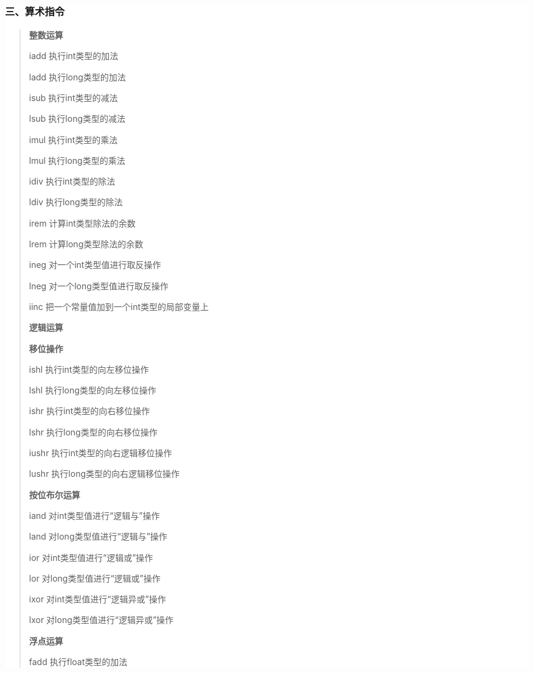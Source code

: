 ### 三、算术指令

> **整数运算**
>
> iadd 执行int类型的加法
>
> ladd 执行long类型的加法
>
> isub 执行int类型的减法
>
> lsub 执行long类型的减法
>
> imul 执行int类型的乘法
>
> lmul 执行long类型的乘法
>
> idiv 执行int类型的除法
>
> ldiv 执行long类型的除法
>
> irem 计算int类型除法的余数
>
> lrem 计算long类型除法的余数
>
> ineg 对一个int类型值进行取反操作
>
> lneg 对一个long类型值进行取反操作
>
> iinc 把一个常量值加到一个int类型的局部变量上
>
> **逻辑运算**
>
> **移位操作**
>
> ishl 执行int类型的向左移位操作
>
> lshl 执行long类型的向左移位操作
>
> ishr 执行int类型的向右移位操作
>
> lshr 执行long类型的向右移位操作
>
> iushr 执行int类型的向右逻辑移位操作
>
> lushr 执行long类型的向右逻辑移位操作
>
> **按位布尔运算**
>
> iand 对int类型值进行“逻辑与”操作
>
> land 对long类型值进行“逻辑与”操作
>
> ior 对int类型值进行“逻辑或”操作
>
> lor 对long类型值进行“逻辑或”操作
>
> ixor 对int类型值进行“逻辑异或”操作
>
> lxor 对long类型值进行“逻辑异或”操作
>
> **浮点运算**
>
> fadd 执行float类型的加法
